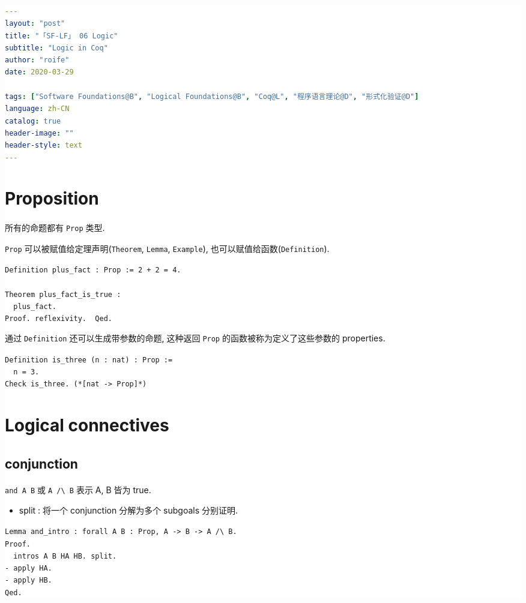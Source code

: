 ```yaml
---
layout: "post"
title: "「SF-LF」 06 Logic"
subtitle: "Logic in Coq"
author: "roife"
date: 2020-03-29

tags: ["Software Foundations@B", "Logical Foundations@B", "Coq@L", "程序语言理论@D", "形式化验证@D"]
language: zh-CN
catalog: true
header-image: ""
header-style: text
---
```


# Proposition

所有的命题都有 `Prop` 类型.

`Prop` 可以被赋值给定理声明(`Theorem`, `Lemma`, `Example`),
也可以赋值给函数(`Definition`).

``` coq
Definition plus_fact : Prop := 2 + 2 = 4.

Theorem plus_fact_is_true :
  plus_fact.
Proof. reflexivity.  Qed.
```

通过 `Definition` 还可以生成带参数的命题, 这种返回 `Prop` 的函数被称为定义了这些参数的 properties.

``` coq
Definition is_three (n : nat) : Prop :=
  n = 3.
Check is_three. (*[nat -> Prop]*)
```

# Logical connectives

## conjunction

`and A B` 或 `A /\ B` 表示 A, B 皆为 true.

- split
  : 将一个 conjunction 分解为多个 subgoals 分别证明.



``` coq
Lemma and_intro : forall A B : Prop, A -> B -> A /\ B.
Proof.
  intros A B HA HB. split.
- apply HA.
- apply HB.
Qed.
```
